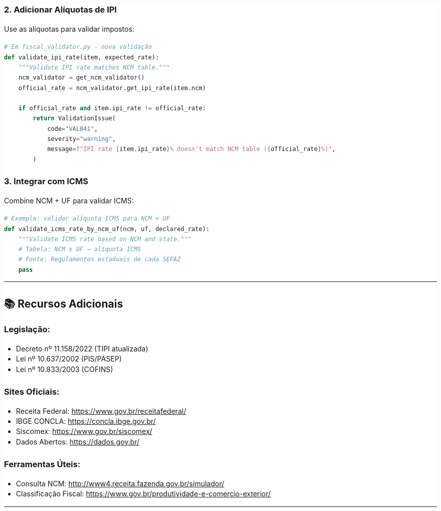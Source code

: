### **2. Adicionar Alíquotas de IPI**

Use as alíquotas para validar impostos:

```python
# Em fiscal_validator.py - nova validação
def validate_ipi_rate(item, expected_rate):
    """Validate IPI rate matches NCM table."""
    ncm_validator = get_ncm_validator()
    official_rate = ncm_validator.get_ipi_rate(item.ncm)

    if official_rate and item.ipi_rate != official_rate:
        return ValidationIssue(
            code="VAL041",
            severity="warning",
            message=f"IPI rate {item.ipi_rate}% doesn't match NCM table ({official_rate}%)",
        )
```

### **3. Integrar com ICMS**

Combine NCM + UF para validar ICMS:

```python
# Exemplo: validar alíquota ICMS para NCM + UF
def validate_icms_rate_by_ncm_uf(ncm, uf, declared_rate):
    """Validate ICMS rate based on NCM and state."""
    # Tabela: NCM x UF → alíquota ICMS
    # Fonte: Regulamentos estaduais de cada SEFAZ
    pass
```

---

## 📚 Recursos Adicionais

### **Legislação**:

- Decreto nº 11.158/2022 (TIPI atualizada)
- Lei nº 10.637/2002 (PIS/PASEP)
- Lei nº 10.833/2003 (COFINS)

### **Sites Oficiais**:

- Receita Federal: https://www.gov.br/receitafederal/
- IBGE CONCLA: https://concla.ibge.gov.br/
- Siscomex: https://www.gov.br/siscomex/
- Dados Abertos: https://dados.gov.br/

### **Ferramentas Úteis**:

- Consulta NCM: http://www4.receita.fazenda.gov.br/simulador/
- Classificação Fiscal: https://www.gov.br/produtividade-e-comercio-exterior/

---